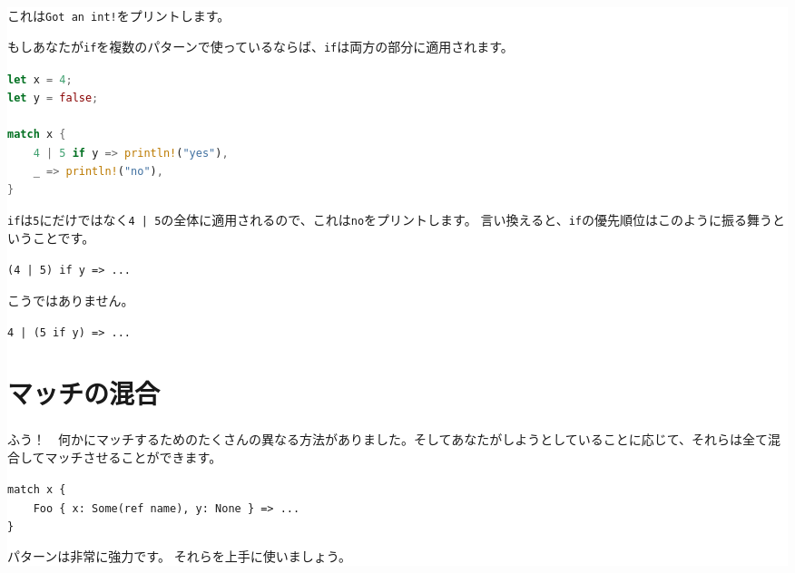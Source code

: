 これは`Got an int!`をプリントします。

もしあなたが`if`を複数のパターンで使っているならば、`if`は両方の部分に適用されます。

```rust
let x = 4;
let y = false;

match x {
    4 | 5 if y => println!("yes"),
    _ => println!("no"),
}
```

`if`は`5`にだけではなく`4 | 5`の全体に適用されるので、これは`no`をプリントします。
言い換えると、`if`の優先順位はこのように振る舞うということです。

```text
(4 | 5) if y => ...
```

こうではありません。

```text
4 | (5 if y) => ...
```

# マッチの混合

ふう！　何かにマッチするためのたくさんの異なる方法がありました。そしてあなたがしようとしていることに応じて、それらは全て混合してマッチさせることができます。

```rust,ignore
match x {
    Foo { x: Some(ref name), y: None } => ...
}
```

パターンは非常に強力です。
それらを上手に使いましょう。
